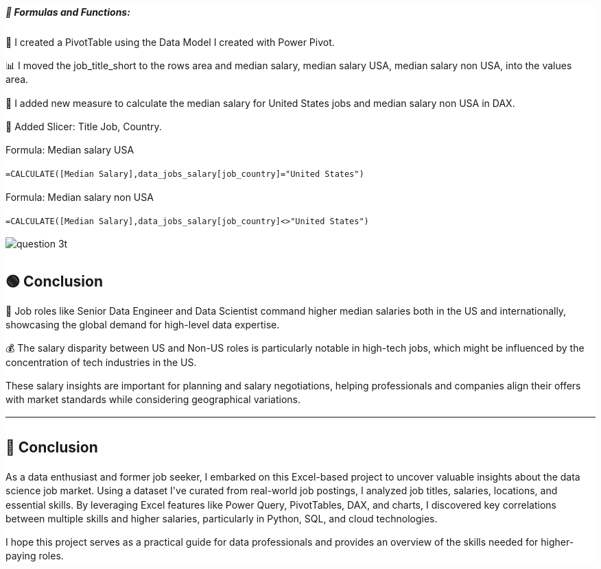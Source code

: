 ##### 🧮 Formulas and Functions:

🔢 I created a PivotTable using the Data Model I created with Power Pivot.

📊 I moved the job_title_short to the rows area and median salary, median salary USA, median salary non USA, into the values area.

🧮 I added new measure to calculate the median salary for United States jobs and median salary non USA in DAX. 

🧮 Added Slicer: Title Job, Country.

Formula:  Median salary USA

```
=CALCULATE([Median Salary],data_jobs_salary[job_country]="United States")
```
Formula:  Median salary non USA

```
=CALCULATE([Median Salary],data_jobs_salary[job_country]<>"United States")
```

![question 3t](https://github.com/user-attachments/assets/f566d604-1a72-4f0f-8d67-78636259f29c)

## 🟢 Conclusion

💼 Job roles like Senior Data Engineer and Data Scientist command higher median salaries both in the US and internationally, showcasing the global demand for high-level data expertise.

💰 The salary disparity between US and Non-US roles is particularly notable in high-tech jobs, which might be influenced by the concentration of tech industries in the US.

These salary insights are important for planning and salary negotiations, helping professionals and companies align their offers with market standards while considering geographical variations.

------------------------

## 📌 Conclusion

As a data enthusiast and former job seeker, I embarked on this Excel-based project to uncover valuable insights about the data science job market. Using a dataset I've curated from real-world job postings, I analyzed job titles, salaries, locations, and essential skills. By leveraging Excel features like Power Query, PivotTables, DAX, and charts, I discovered key correlations between multiple skills and higher salaries, particularly in Python, SQL, and cloud technologies. 

I hope this project serves as a practical guide for data professionals and provides an overview of the skills needed for higher-paying roles.
